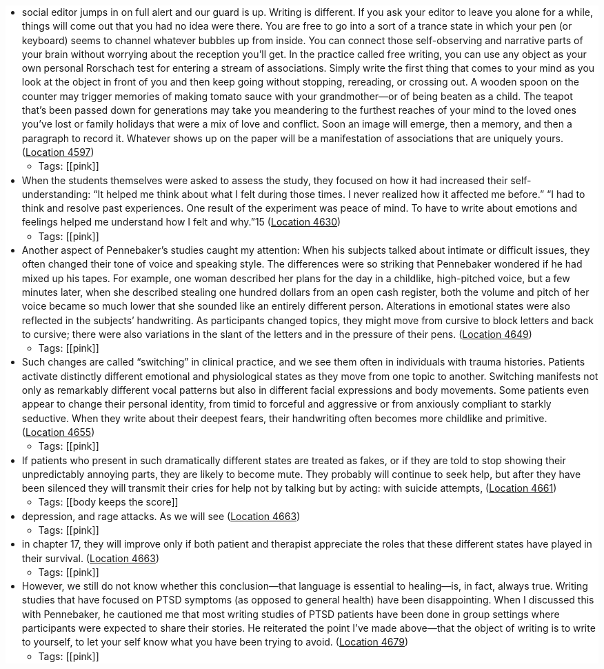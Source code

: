 - social editor jumps in on full alert and our guard is up. Writing is different. If you ask your editor to leave you alone for a while, things will come out that you had no idea were there. You are free to go into a sort of a trance state in which your pen (or keyboard) seems to channel whatever bubbles up from inside. You can connect those self-observing and narrative parts of your brain without worrying about the reception you’ll get. In the practice called free writing, you can use any object as your own personal Rorschach test for entering a stream of associations. Simply write the first thing that comes to your mind as you look at the object in front of you and then keep going without stopping, rereading, or crossing out. A wooden spoon on the counter may trigger memories of making tomato sauce with your grandmother—or of being beaten as a child. The teapot that’s been passed down for generations may take you meandering to the furthest reaches of your mind to the loved ones you’ve lost or family holidays that were a mix of love and conflict. Soon an image will emerge, then a memory, and then a paragraph to record it. Whatever shows up on the paper will be a manifestation of associations that are uniquely yours. ([Location 4597](https://readwise.io/to_kindle?action=open&asin=B00G3L1C2K&location=4597))
    - Tags: [[pink]] 
- When the students themselves were asked to assess the study, they focused on how it had increased their self-understanding: “It helped me think about what I felt during those times. I never realized how it affected me before.” “I had to think and resolve past experiences. One result of the experiment was peace of mind. To have to write about emotions and feelings helped me understand how I felt and why.”15 ([Location 4630](https://readwise.io/to_kindle?action=open&asin=B00G3L1C2K&location=4630))
    - Tags: [[pink]] 
- Another aspect of Pennebaker’s studies caught my attention: When his subjects talked about intimate or difficult issues, they often changed their tone of voice and speaking style. The differences were so striking that Pennebaker wondered if he had mixed up his tapes. For example, one woman described her plans for the day in a childlike, high-pitched voice, but a few minutes later, when she described stealing one hundred dollars from an open cash register, both the volume and pitch of her voice became so much lower that she sounded like an entirely different person. Alterations in emotional states were also reflected in the subjects’ handwriting. As participants changed topics, they might move from cursive to block letters and back to cursive; there were also variations in the slant of the letters and in the pressure of their pens. ([Location 4649](https://readwise.io/to_kindle?action=open&asin=B00G3L1C2K&location=4649))
    - Tags: [[pink]] 
- Such changes are called “switching” in clinical practice, and we see them often in individuals with trauma histories. Patients activate distinctly different emotional and physiological states as they move from one topic to another. Switching manifests not only as remarkably different vocal patterns but also in different facial expressions and body movements. Some patients even appear to change their personal identity, from timid to forceful and aggressive or from anxiously compliant to starkly seductive. When they write about their deepest fears, their handwriting often becomes more childlike and primitive. ([Location 4655](https://readwise.io/to_kindle?action=open&asin=B00G3L1C2K&location=4655))
    - Tags: [[pink]] 
- If patients who present in such dramatically different states are treated as fakes, or if they are told to stop showing their unpredictably annoying parts, they are likely to become mute. They probably will continue to seek help, but after they have been silenced they will transmit their cries for help not by talking but by acting: with suicide attempts, ([Location 4661](https://readwise.io/to_kindle?action=open&asin=B00G3L1C2K&location=4661))
    - Tags: [[body keeps the score]] 
- depression, and rage attacks. As we will see ([Location 4663](https://readwise.io/to_kindle?action=open&asin=B00G3L1C2K&location=4663))
    - Tags: [[pink]] 
- in chapter 17, they will improve only if both patient and therapist appreciate the roles that these different states have played in their survival. ([Location 4663](https://readwise.io/to_kindle?action=open&asin=B00G3L1C2K&location=4663))
    - Tags: [[pink]] 
- However, we still do not know whether this conclusion—that language is essential to healing—is, in fact, always true. Writing studies that have focused on PTSD symptoms (as opposed to general health) have been disappointing. When I discussed this with Pennebaker, he cautioned me that most writing studies of PTSD patients have been done in group settings where participants were expected to share their stories. He reiterated the point I’ve made above—that the object of writing is to write to yourself, to let your self know what you have been trying to avoid. ([Location 4679](https://readwise.io/to_kindle?action=open&asin=B00G3L1C2K&location=4679))
    - Tags: [[pink]] 